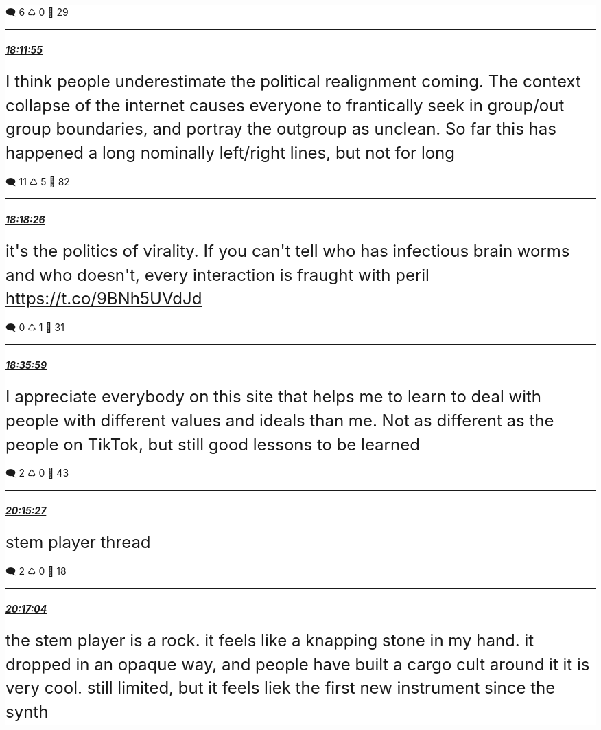 

🗨️ 6 ♺ 0 🤍  29   

---
    
#### <a href = "https://twitter.com/deepfates/status/1472011711054028803">*18:11:55*</a>

<font size="5">I think people underestimate the political realignment coming. The context collapse of the internet causes everyone to frantically seek in group/out group boundaries, and portray the outgroup as unclean. So far this has happened a long nominally left/right lines, but not for long</font>



🗨️ 11 ♺ 5 🤍  82   

---
    
#### <a href = "https://twitter.com/deepfates/status/1472013350481580035">*18:18:26*</a>

<font size="5">it's the politics of virality. If you can't tell who has infectious brain worms and who doesn't, every interaction is fraught with peril   https://t.co/9BNh5UVdJd</font>



🗨️ 0 ♺ 1 🤍  31   

---
    
#### <a href = "https://twitter.com/deepfates/status/1472017770468548613">*18:35:59*</a>

<font size="5">I appreciate everybody on this site that helps me to learn to deal with people with different values and ideals than me.  Not as different as the people on TikTok, but still good lessons to be learned</font>



🗨️ 2 ♺ 0 🤍  43   

---
    
#### <a href = "https://twitter.com/deepfates/status/1472042801739313156">*20:15:27*</a>

<font size="5">stem player thread</font>



🗨️ 2 ♺ 0 🤍  18   

---
    
#### <a href = "https://twitter.com/deepfates/status/1472043206816763913">*20:17:04*</a>

<font size="5">the stem player is a rock. it feels like a knapping stone in my hand.   it dropped in an opaque way, and people have built a cargo cult around it  it is very cool. still limited, but it feels liek the first new instrument since the synth</font>
